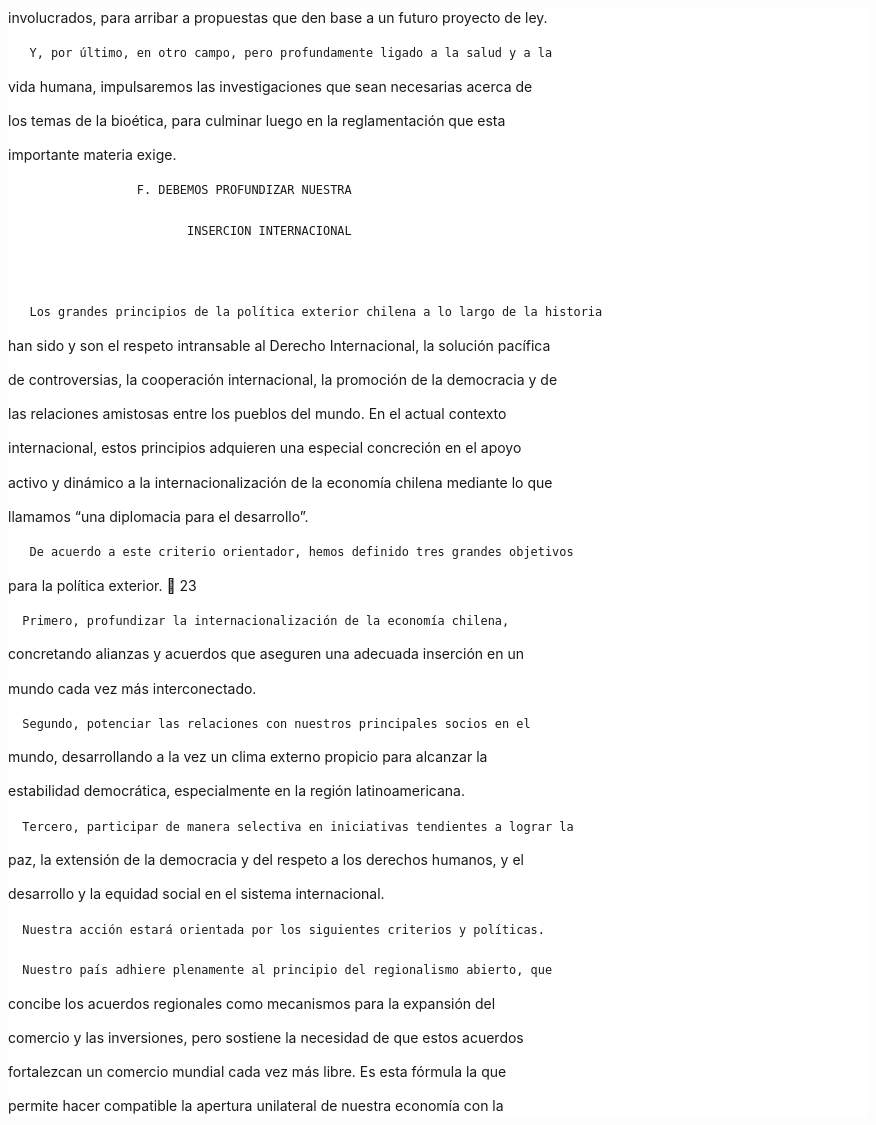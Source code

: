 involucrados, para arribar a propuestas que den base a un futuro proyecto de ley.

       Y, por último, en otro campo, pero profundamente ligado a la salud y a la

vida humana, impulsaremos las investigaciones que sean necesarias acerca de

los temas de la bioética, para culminar luego en la reglamentación que esta

importante materia exige.



                      F. DEBEMOS PROFUNDIZAR NUESTRA

                             INSERCION INTERNACIONAL



       Los grandes principios de la política exterior chilena a lo largo de la historia

han sido y son el respeto intransable al Derecho Internacional, la solución pacífica

de controversias, la cooperación internacional, la promoción de la democracia y de

las relaciones amistosas entre los pueblos del mundo. En el actual contexto

internacional, estos principios adquieren una especial concreción en el apoyo

activo y dinámico a la internacionalización de la economía chilena mediante lo que

llamamos “una diplomacia para el desarrollo”.

       De acuerdo a este criterio orientador, hemos definido tres grandes objetivos

para la política exterior.
                                          23


      Primero, profundizar la internacionalización de la economía chilena,

concretando alianzas y acuerdos que aseguren una adecuada inserción en un

mundo cada vez más interconectado.

      Segundo, potenciar las relaciones con nuestros principales socios en el

mundo, desarrollando a la vez un clima externo propicio para alcanzar la

estabilidad democrática, especialmente en la región latinoamericana.

      Tercero, participar de manera selectiva en iniciativas tendientes a lograr la

paz, la extensión de la democracia y del respeto a los derechos humanos, y el

desarrollo y la equidad social en el sistema internacional.

      Nuestra acción estará orientada por los siguientes criterios y políticas.

      Nuestro país adhiere plenamente al principio del regionalismo abierto, que

concibe los acuerdos regionales como mecanismos para la expansión del

comercio y las inversiones, pero sostiene la necesidad de que estos acuerdos

fortalezcan un comercio mundial cada vez más libre. Es esta fórmula la que

permite hacer compatible la apertura unilateral de nuestra economía con la
